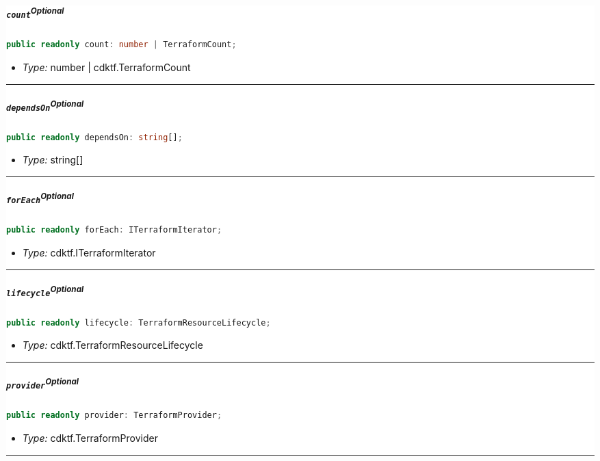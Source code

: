 ##### `count`<sup>Optional</sup> <a name="count" id="@cdktf/aws-cdk.route53RecoverycontrolconfigSafetyRule.Route53RecoverycontrolconfigSafetyRule.property.count"></a>

```typescript
public readonly count: number | TerraformCount;
```

- *Type:* number | cdktf.TerraformCount

---

##### `dependsOn`<sup>Optional</sup> <a name="dependsOn" id="@cdktf/aws-cdk.route53RecoverycontrolconfigSafetyRule.Route53RecoverycontrolconfigSafetyRule.property.dependsOn"></a>

```typescript
public readonly dependsOn: string[];
```

- *Type:* string[]

---

##### `forEach`<sup>Optional</sup> <a name="forEach" id="@cdktf/aws-cdk.route53RecoverycontrolconfigSafetyRule.Route53RecoverycontrolconfigSafetyRule.property.forEach"></a>

```typescript
public readonly forEach: ITerraformIterator;
```

- *Type:* cdktf.ITerraformIterator

---

##### `lifecycle`<sup>Optional</sup> <a name="lifecycle" id="@cdktf/aws-cdk.route53RecoverycontrolconfigSafetyRule.Route53RecoverycontrolconfigSafetyRule.property.lifecycle"></a>

```typescript
public readonly lifecycle: TerraformResourceLifecycle;
```

- *Type:* cdktf.TerraformResourceLifecycle

---

##### `provider`<sup>Optional</sup> <a name="provider" id="@cdktf/aws-cdk.route53RecoverycontrolconfigSafetyRule.Route53RecoverycontrolconfigSafetyRule.property.provider"></a>

```typescript
public readonly provider: TerraformProvider;
```

- *Type:* cdktf.TerraformProvider

---
